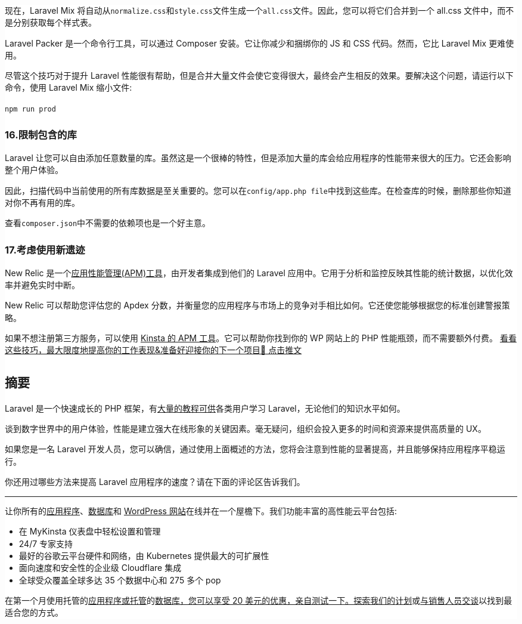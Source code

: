 现在，Laravel Mix 将自动从`normalize.css`和`style.css`文件生成一个`all.css`文件。因此，您可以将它们合并到一个 all.css 文件中，而不是分别获取每个样式表。

Laravel Packer 是一个命令行工具，可以通过 Composer 安装。它让你减少和捆绑你的 JS 和 CSS 代码。然而，它比 Laravel Mix 更难使用。

尽管这个技巧对于提升 Laravel 性能很有帮助，但是合并大量文件会使它变得很大，最终会产生相反的效果。要解决这个问题，请运行以下命令，使用 Laravel Mix 缩小文件:

```
npm run prod
```

### 16.限制包含的库

Laravel 让您可以自由添加任意数量的库。虽然这是一个很棒的特性，但是添加大量的库会给应用程序的性能带来很大的压力。它还会影响整个用户体验。

因此，扫描代码中当前使用的所有库数据是至关重要的。您可以在`config/app.php file`中找到这些库。在检查库的时候，删除那些你知道对你不再有用的库。

查看`composer.json`中不需要的依赖项也是一个好主意。

### 17.考虑使用新遗迹

New Relic 是一个[应用性能管理(APM)工具](https://kinsta.com/blog/apm-tools/)，由开发者集成到他们的 Laravel 应用中。它用于分析和监控反映其性能的统计数据，以优化效率并避免实时中断。

New Relic 可以帮助您评估您的 Apdex 分数，并衡量您的应用程序与市场上的竞争对手相比如何。它还使您能够根据您的标准创建警报策略。

如果不想注册第三方服务，可以使用 [Kinsta 的 APM 工具](https://kinsta.com/help/apm-tool/)。它可以帮助你找到你的 WP 网站上的 PHP 性能瓶颈，而不需要额外付费。
[看看这些技巧，最大限度地提高你的工作表现&准备好迎接你的下一个项目💪 点击推文](https://twitter.com/intent/tweet?url=https%3A%2F%2Fkinsta.com%2Fblog%2Flaravel-performance%2F&via=kinsta&text=Check+out+these+hacks+to+maximize+your+Laravel+performance+%26amp%3B+get+ready+to+power+through+your+next+project+%F0%9F%92%AA&hashtags=Laravel%2CWebDev)

## 摘要

Laravel 是一个快速成长的 PHP 框架，有[大量的教程可供](https://kinsta.com/blog/laravel-tutorial/)各类用户学习 Laravel，无论他们的知识水平如何。

谈到数字世界中的用户体验，性能是建立强大在线形象的关键因素。毫无疑问，组织会投入更多的时间和资源来提供高质量的 UX。

如果您是一名 Laravel 开发人员，您可以确信，通过使用上面概述的方法，您将会注意到性能的显著提高，并且能够保持应用程序平稳运行。

你还用过哪些方法来提高 Laravel 应用程序的速度？请在下面的评论区告诉我们。

* * *

让你所有的[应用程序](https://kinsta.com/application-hosting/)、[数据库](https://kinsta.com/database-hosting/)和 [WordPress 网站](https://kinsta.com/wordpress-hosting/)在线并在一个屋檐下。我们功能丰富的高性能云平台包括:

*   在 MyKinsta 仪表盘中轻松设置和管理
*   24/7 专家支持
*   最好的谷歌云平台硬件和网络，由 Kubernetes 提供最大的可扩展性
*   面向速度和安全性的企业级 Cloudflare 集成
*   全球受众覆盖全球多达 35 个数据中心和 275 多个 pop

在第一个月使用托管的[应用程序或托管](https://kinsta.com/application-hosting/)的[数据库，您可以享受 20 美元的优惠，亲自测试一下。探索我们的](https://kinsta.com/database-hosting/)[计划](https://kinsta.com/plans/)或[与销售人员交谈](https://kinsta.com/contact-us/)以找到最适合您的方式。</kinsta-advanced-cta></kinsta-auto-toc>